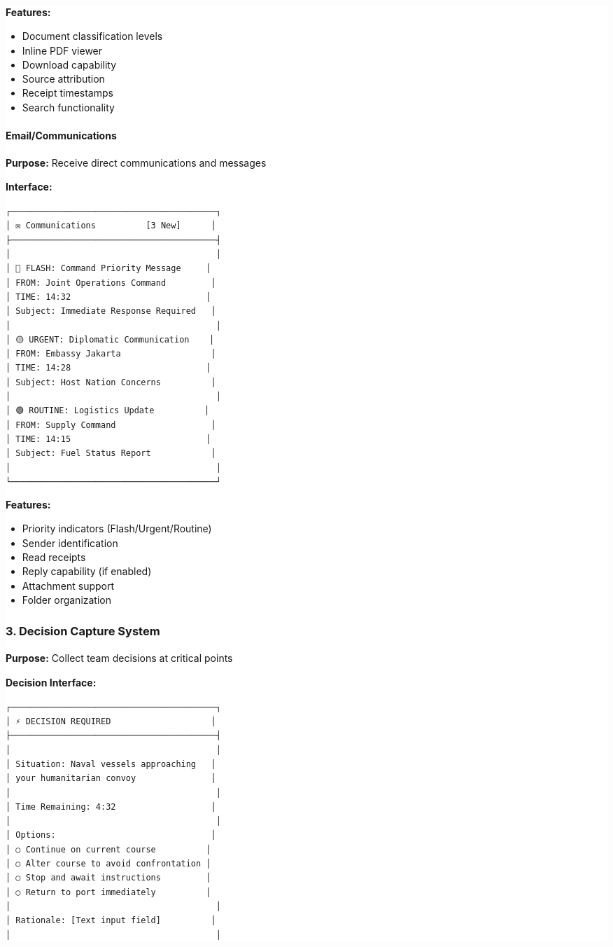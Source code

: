 **Features:**
- Document classification levels
- Inline PDF viewer
- Download capability
- Source attribution
- Receipt timestamps
- Search functionality

#### Email/Communications
**Purpose:** Receive direct communications and messages

**Interface:**
```
┌─────────────────────────────────────────┐
│ ✉️ Communications          [3 New]      │
├─────────────────────────────────────────┤
│                                         │
│ 🔴 FLASH: Command Priority Message     │
│ FROM: Joint Operations Command         │
│ TIME: 14:32                           │
│ Subject: Immediate Response Required   │
│                                         │
│ 🟡 URGENT: Diplomatic Communication    │
│ FROM: Embassy Jakarta                  │
│ TIME: 14:28                           │
│ Subject: Host Nation Concerns          │
│                                         │
│ 🟢 ROUTINE: Logistics Update          │
│ FROM: Supply Command                   │
│ TIME: 14:15                           │
│ Subject: Fuel Status Report            │
│                                         │
└─────────────────────────────────────────┘
```

**Features:**
- Priority indicators (Flash/Urgent/Routine)
- Sender identification
- Read receipts
- Reply capability (if enabled)
- Attachment support
- Folder organization

### 3. Decision Capture System
**Purpose:** Collect team decisions at critical points

**Decision Interface:**
```
┌─────────────────────────────────────────┐
│ ⚡ DECISION REQUIRED                    │
├─────────────────────────────────────────┤
│                                         │
│ Situation: Naval vessels approaching   │
│ your humanitarian convoy               │
│                                         │
│ Time Remaining: 4:32                   │
│                                         │
│ Options:                               │
│ ○ Continue on current course          │
│ ○ Alter course to avoid confrontation │
│ ○ Stop and await instructions         │
│ ○ Return to port immediately          │
│                                         │
│ Rationale: [Text input field]          │
│                                         │
```